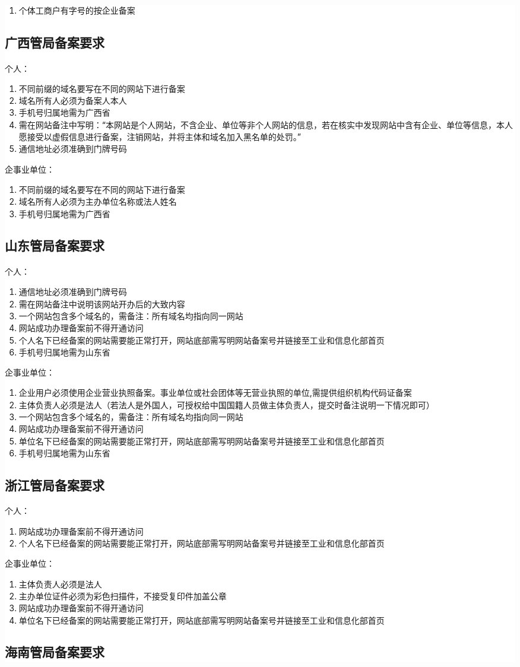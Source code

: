 1. 个体工商户有字号的按企业备案


## 广西管局备案要求

个人：
 
1. 不同前缀的域名要写在不同的网站下进行备案
2. 域名所有人必须为备案人本人
3. 手机号归属地需为广西省
4. 需在网站备注中写明：“本网站是个人网站，不含企业、单位等非个人网站的信息，若在核实中发现网站中含有企业、单位等信息，本人愿接受以虚假信息进行备案，注销网站，并将主体和域名加入黑名单的处罚。”
5. 通信地址必须准确到门牌号码

企事业单位：

1. 不同前缀的域名要写在不同的网站下进行备案
2. 域名所有人必须为主办单位名称或法人姓名
3. 手机号归属地需为广西省

## 山东管局备案要求

个人：
 
1. 通信地址必须准确到门牌号码
2. 需在网站备注中说明该网站开办后的大致内容
3. 一个网站包含多个域名的，需备注：所有域名均指向同一网站
4. 网站成功办理备案前不得开通访问
5. 个人名下已经备案的网站需要能正常打开，网站底部需写明网站备案号并链接至工业和信息化部首页
6. 手机号归属地需为山东省

企事业单位：

1. 企业用户必须使用企业营业执照备案。事业单位或社会团体等无营业执照的单位,需提供组织机构代码证备案
2. 主体负责人必须是法人（若法人是外国人，可授权给中国国籍人员做主体负责人，提交时备注说明一下情况即可）
3. 一个网站包含多个域名的，需备注：所有域名均指向同一网站
4. 网站成功办理备案前不得开通访问
5. 单位名下已经备案的网站需要能正常打开，网站底部需写明网站备案号并链接至工业和信息化部首页
6. 手机号归属地需为山东省


## 浙江管局备案要求
个人：
 
1. 网站成功办理备案前不得开通访问
2. 个人名下已经备案的网站需要能正常打开，网站底部需写明网站备案号并链接至工业和信息化部首页

企事业单位：

1. 主体负责人必须是法人
2. 主办单位证件必须为彩色扫描件，不接受复印件加盖公章
3. 网站成功办理备案前不得开通访问
4. 单位名下已经备案的网站需要能正常打开，网站底部需写明网站备案号并链接至工业和信息化部首页

## 海南管局备案要求
